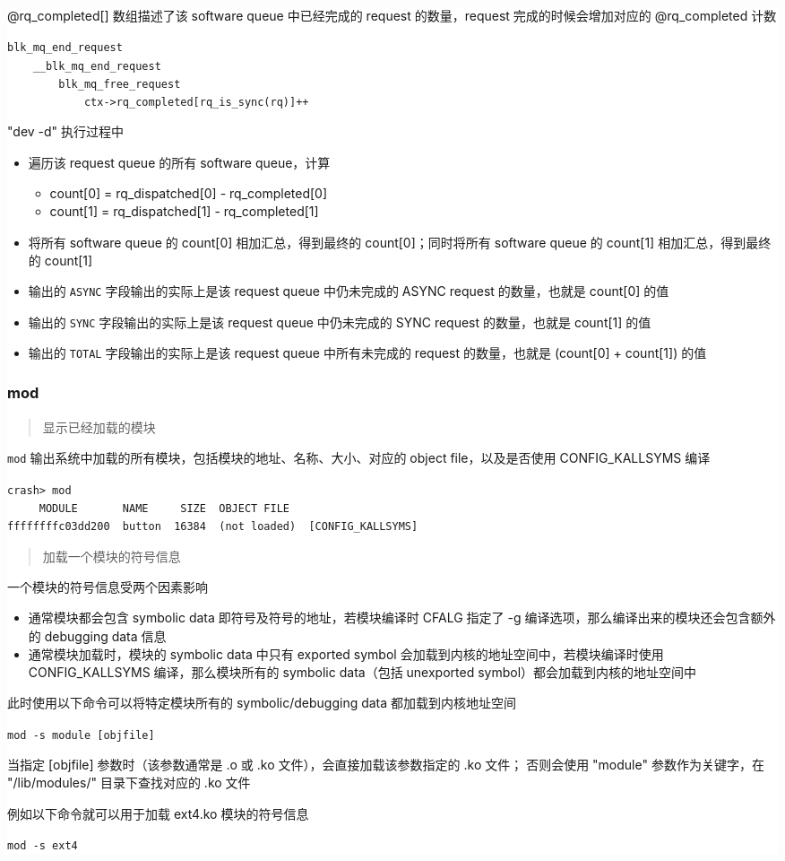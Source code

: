 @rq_completed[] 数组描述了该 software queue 中已经完成的 request 的数量，request 完成的时候会增加对应的 @rq_completed 计数

```
blk_mq_end_request
    __blk_mq_end_request
        blk_mq_free_request
            ctx->rq_completed[rq_is_sync(rq)]++
```


"dev -d" 执行过程中

- 遍历该 request queue 的所有 software queue，计算
    - count[0] = rq_dispatched[0] - rq_completed[0]
    - count[1] = rq_dispatched[1] - rq_completed[1]
- 将所有 software queue 的 count[0] 相加汇总，得到最终的 count[0]；同时将所有 software queue 的 count[1] 相加汇总，得到最终的 count[1]


- 输出的 `ASYNC` 字段输出的实际上是该 request queue 中仍未完成的 ASYNC request 的数量，也就是 count[0] 的值
- 输出的 `SYNC` 字段输出的实际上是该 request queue 中仍未完成的 SYNC request 的数量，也就是 count[1] 的值
- 输出的 `TOTAL` 字段输出的实际上是该 request queue 中所有未完成的 request 的数量，也就是 (count[0] + count[1]) 的值


### mod

> 显示已经加载的模块

`mod` 输出系统中加载的所有模块，包括模块的地址、名称、大小、对应的 object file，以及是否使用 CONFIG_KALLSYMS 编译

```
crash> mod
     MODULE       NAME     SIZE  OBJECT FILE
ffffffffc03dd200  button  16384  (not loaded)  [CONFIG_KALLSYMS]
```


> 加载一个模块的符号信息

一个模块的符号信息受两个因素影响

- 通常模块都会包含 symbolic data 即符号及符号的地址，若模块编译时 CFALG 指定了 -g 编译选项，那么编译出来的模块还会包含额外的 debugging data 信息
- 通常模块加载时，模块的 symbolic data 中只有 exported symbol 会加载到内核的地址空间中，若模块编译时使用 CONFIG_KALLSYMS 编译，那么模块所有的 symbolic data（包括 unexported symbol）都会加载到内核的地址空间中


此时使用以下命令可以将特定模块所有的 symbolic/debugging data 都加载到内核地址空间

```
mod -s module [objfile]
```

当指定 [objfile] 参数时（该参数通常是 .o 或 .ko 文件），会直接加载该参数指定的 .ko 文件；
否则会使用 "module" 参数作为关键字，在 "/lib/modules/<release>" 目录下查找对应的 .ko 文件


例如以下命令就可以用于加载 ext4.ko 模块的符号信息

```
mod -s ext4
```
